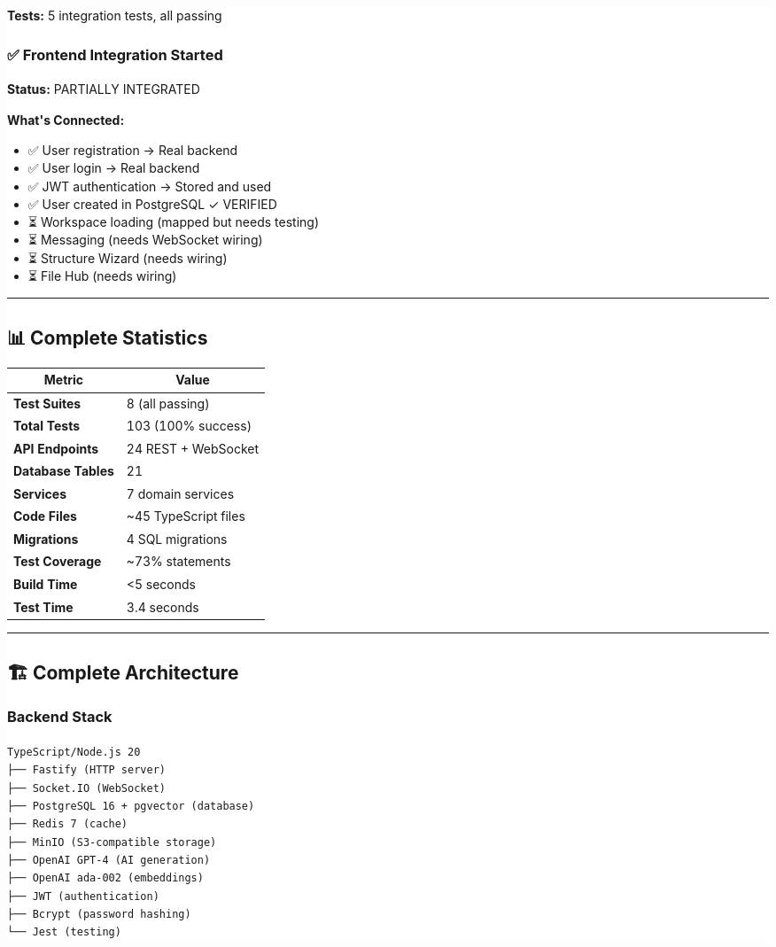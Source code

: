 **Tests:** 5 integration tests, all passing

### ✅ Frontend Integration Started
**Status:** PARTIALLY INTEGRATED

**What's Connected:**
- ✅ User registration → Real backend
- ✅ User login → Real backend
- ✅ JWT authentication → Stored and used
- ✅ User created in PostgreSQL ✓ VERIFIED
- ⏳ Workspace loading (mapped but needs testing)
- ⏳ Messaging (needs WebSocket wiring)
- ⏳ Structure Wizard (needs wiring)
- ⏳ File Hub (needs wiring)

---

## 📊 Complete Statistics

| Metric | Value |
|--------|-------|
| **Test Suites** | 8 (all passing) |
| **Total Tests** | 103 (100% success) |
| **API Endpoints** | 24 REST + WebSocket |
| **Database Tables** | 21 |
| **Services** | 7 domain services |
| **Code Files** | ~45 TypeScript files |
| **Migrations** | 4 SQL migrations |
| **Test Coverage** | ~73% statements |
| **Build Time** | <5 seconds |
| **Test Time** | 3.4 seconds |

---

## 🏗️ Complete Architecture

### Backend Stack
```
TypeScript/Node.js 20
├── Fastify (HTTP server)
├── Socket.IO (WebSocket)
├── PostgreSQL 16 + pgvector (database)
├── Redis 7 (cache)
├── MinIO (S3-compatible storage)
├── OpenAI GPT-4 (AI generation)
├── OpenAI ada-002 (embeddings)
├── JWT (authentication)
├── Bcrypt (password hashing)
└── Jest (testing)
```
